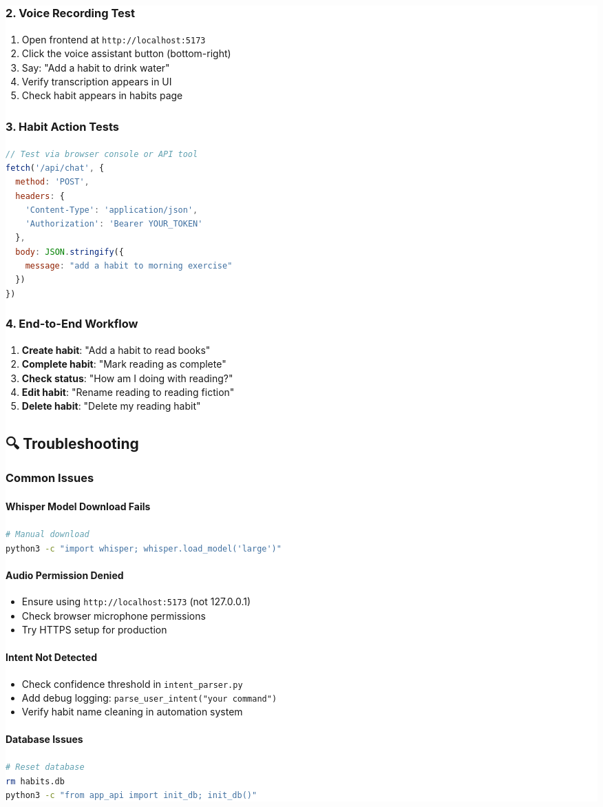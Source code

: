 ### **2. Voice Recording Test**
1. Open frontend at `http://localhost:5173`
2. Click the voice assistant button (bottom-right)
3. Say: "Add a habit to drink water"
4. Verify transcription appears in UI
5. Check habit appears in habits page

### **3. Habit Action Tests**
```javascript
// Test via browser console or API tool
fetch('/api/chat', {
  method: 'POST',
  headers: {
    'Content-Type': 'application/json',
    'Authorization': 'Bearer YOUR_TOKEN'
  },
  body: JSON.stringify({
    message: "add a habit to morning exercise"
  })
})
```

### **4. End-to-End Workflow**
1. **Create habit**: "Add a habit to read books"
2. **Complete habit**: "Mark reading as complete"
3. **Check status**: "How am I doing with reading?"
4. **Edit habit**: "Rename reading to reading fiction"
5. **Delete habit**: "Delete my reading habit"

## 🔍 **Troubleshooting**

### **Common Issues**

#### **Whisper Model Download Fails**
```bash
# Manual download
python3 -c "import whisper; whisper.load_model('large')"
```

#### **Audio Permission Denied**
- Ensure using `http://localhost:5173` (not 127.0.0.1)
- Check browser microphone permissions
- Try HTTPS setup for production

#### **Intent Not Detected**
- Check confidence threshold in `intent_parser.py`
- Add debug logging: `parse_user_intent("your command")`
- Verify habit name cleaning in automation system

#### **Database Issues**
```bash
# Reset database
rm habits.db
python3 -c "from app_api import init_db; init_db()"
```
